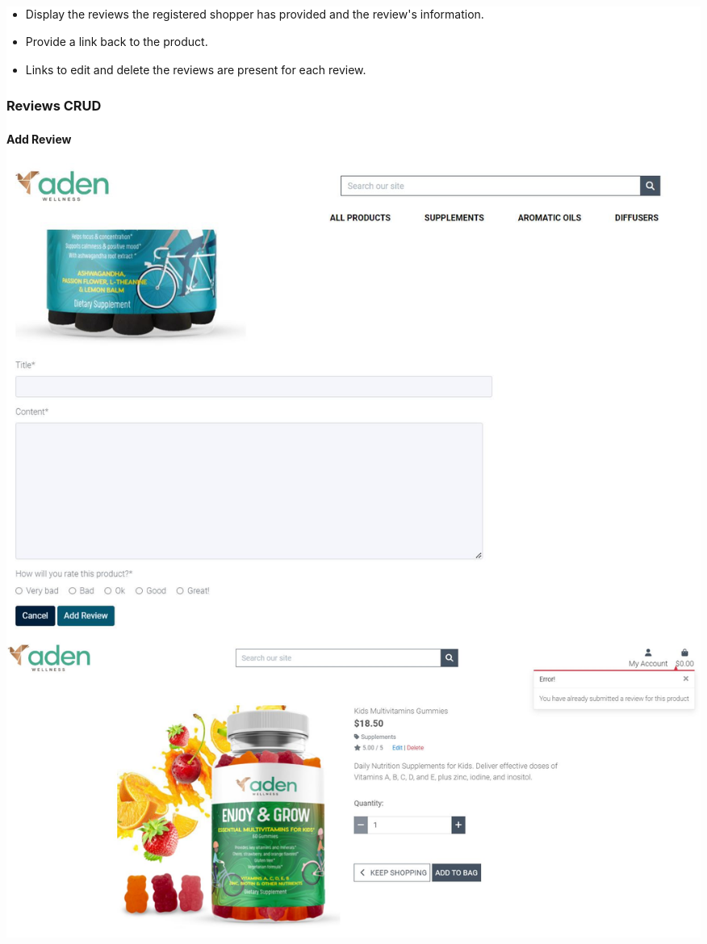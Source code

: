 
* Display the reviews the registered shopper has provided and the review's information.

* Provide a link back to the product.

* Links to edit and delete the reviews are present for each review.


### Reviews CRUD

#### Add Review
![Adenwell review-Add](/media/readme_files/review-add.JPG)
![Adenwell review-Error](/media/readme_files/review-error-alreadysubmitted.JPG)